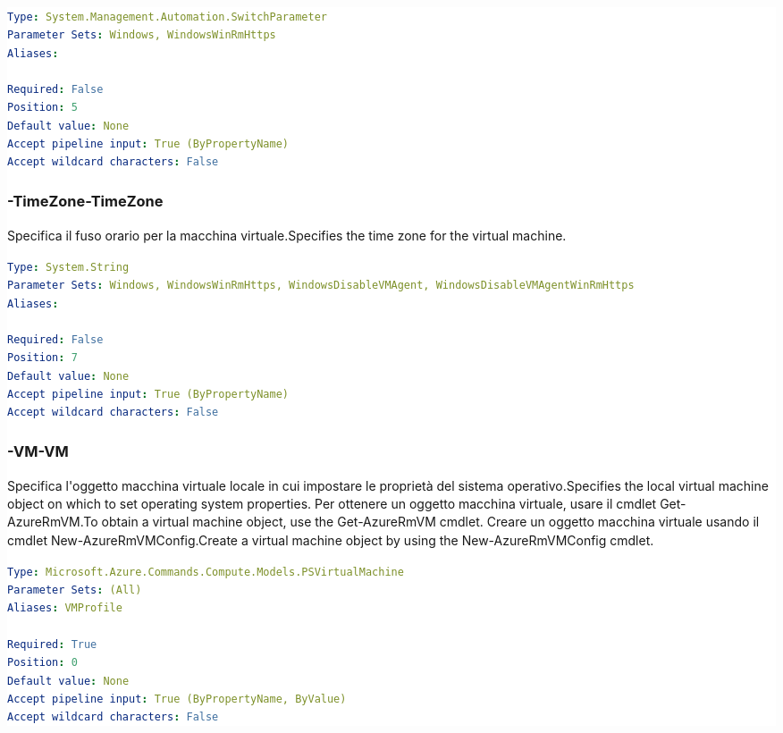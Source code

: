 ```yaml
Type: System.Management.Automation.SwitchParameter
Parameter Sets: Windows, WindowsWinRmHttps
Aliases:

Required: False
Position: 5
Default value: None
Accept pipeline input: True (ByPropertyName)
Accept wildcard characters: False
```

### <span data-ttu-id="c74ce-152">-TimeZone</span><span class="sxs-lookup"><span data-stu-id="c74ce-152">-TimeZone</span></span>
<span data-ttu-id="c74ce-153">Specifica il fuso orario per la macchina virtuale.</span><span class="sxs-lookup"><span data-stu-id="c74ce-153">Specifies the time zone for the virtual machine.</span></span>

```yaml
Type: System.String
Parameter Sets: Windows, WindowsWinRmHttps, WindowsDisableVMAgent, WindowsDisableVMAgentWinRmHttps
Aliases:

Required: False
Position: 7
Default value: None
Accept pipeline input: True (ByPropertyName)
Accept wildcard characters: False
```

### <span data-ttu-id="c74ce-154">-VM</span><span class="sxs-lookup"><span data-stu-id="c74ce-154">-VM</span></span>
<span data-ttu-id="c74ce-155">Specifica l'oggetto macchina virtuale locale in cui impostare le proprietà del sistema operativo.</span><span class="sxs-lookup"><span data-stu-id="c74ce-155">Specifies the local virtual machine object on which to set operating system properties.</span></span>
<span data-ttu-id="c74ce-156">Per ottenere un oggetto macchina virtuale, usare il cmdlet Get-AzureRmVM.</span><span class="sxs-lookup"><span data-stu-id="c74ce-156">To obtain a virtual machine object, use the Get-AzureRmVM cmdlet.</span></span>
<span data-ttu-id="c74ce-157">Creare un oggetto macchina virtuale usando il cmdlet New-AzureRmVMConfig.</span><span class="sxs-lookup"><span data-stu-id="c74ce-157">Create a virtual machine object by using the New-AzureRmVMConfig cmdlet.</span></span>

```yaml
Type: Microsoft.Azure.Commands.Compute.Models.PSVirtualMachine
Parameter Sets: (All)
Aliases: VMProfile

Required: True
Position: 0
Default value: None
Accept pipeline input: True (ByPropertyName, ByValue)
Accept wildcard characters: False
```

